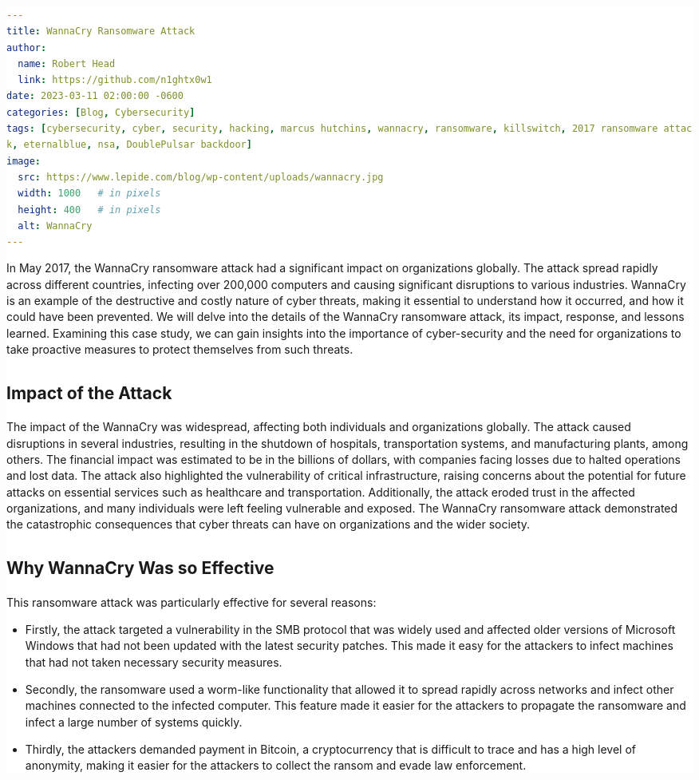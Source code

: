 ```yaml
---
title: WannaCry Ransomware Attack
author:
  name: Robert Head
  link: https://github.com/n1ghtx0w1
date: 2023-03-11 02:00:00 -0600
categories: [Blog, Cybersecurity]
tags: [cybersecurity, cyber, security, hacking, marcus hutchins, wannacry, ransomware, killswitch, 2017 ransomware attack, eternalblue, nsa, DoublePulsar backdoor]
image:
  src: https://www.lepide.com/blog/wp-content/uploads/wannacry.jpg
  width: 1000   # in pixels
  height: 400   # in pixels
  alt: WannaCry
---
```


In May 2017, the WannaCry ransomware attack had a significant impact on organizations globally. The attack spread rapidly across different countries, infecting over 200,000 computers and causing significant disruptions to various industries. WannaCry is an example of the destructive and costly nature of cyber threats, making it essential to understand how it occurred, and how it could have been prevented. We will delve into the details of the WannaCry ransomware attack, its impact, response, and lessons learned. Examining this case study, we can gain insights into the importance of cyber-security and the need for organizations to take proactive measures to protect themselves from such threats.

## Impact of the Attack

The impact of the WannaCry was widespread, affecting both individuals and organizations globally. The attack caused disruptions in several industries, resulting in the shutdown of hospitals, transportation systems, and manufacturing plants, among others. The financial impact was estimated to be in the billions of dollars, with companies facing losses due to halted operations and lost data. The attack also highlighted the vulnerability of critical infrastructure, raising concerns about the potential for future attacks on essential services such as healthcare and transportation. Additionally, the attack eroded trust in the affected organizations, and many individuals were left feeling vulnerable and exposed. The WannaCry ransomware attack demonstrated the catastrophic consequences that cyber threats can have on organizations and the wider society.

## Why WannaCry Was so Effective

This ransomware attack was particularly effective for several reasons:

- Firstly, the attack targeted a vulnerability in the SMB protocol that was widely used and affected older versions of Microsoft Windows that had not been updated with the latest security patches. This made it easy for the attackers to infect machines that had not taken necessary security measures.

- Secondly, the ransomware used a worm-like functionality that allowed it to spread rapidly across networks and infect other machines connected to the infected computer. This feature made it easier for the attackers to propagate the ransomware and infect a large number of systems quickly.

- Thirdly, the attackers demanded payment in Bitcoin, a cryptocurrency that is difficult to trace and has a high level of anonymity, making it easier for the attackers to collect the ransom and evade law enforcement.
